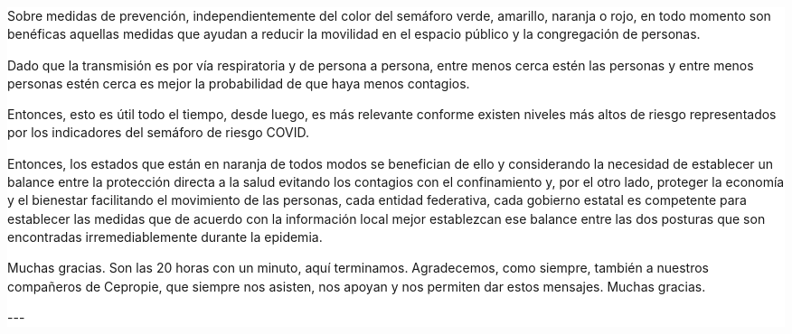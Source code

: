 Sobre medidas de prevención, independientemente del color del semáforo verde,
amarillo, naranja o rojo, en todo momento son benéficas aquellas medidas que
ayudan a reducir la movilidad en el espacio público y la congregación de
personas.

Dado que la transmisión es por vía respiratoria y de persona a persona, entre
menos cerca estén las personas y entre menos personas estén cerca es mejor la
probabilidad de que haya menos contagios.

Entonces, esto es útil todo el tiempo, desde luego, es más relevante conforme
existen niveles más altos de riesgo representados por los indicadores del
semáforo de riesgo COVID.

Entonces, los estados que están en naranja de todos modos se benefician de
ello y considerando la necesidad de establecer un balance entre la protección
directa a la salud evitando los contagios con el confinamiento y, por el otro
lado, proteger la economía y el bienestar facilitando el movimiento de las
personas, cada entidad federativa, cada gobierno estatal es competente para
establecer las medidas que de acuerdo con la información local mejor
establezcan ese balance entre las dos posturas que son encontradas
irremediablemente durante la epidemia.

Muchas gracias. Son las 20 horas con un minuto, aquí terminamos. Agradecemos,
como siempre, también a nuestros compañeros de Cepropie, que siempre nos
asisten, nos apoyan y nos permiten dar estos mensajes. Muchas gracias.

\---

